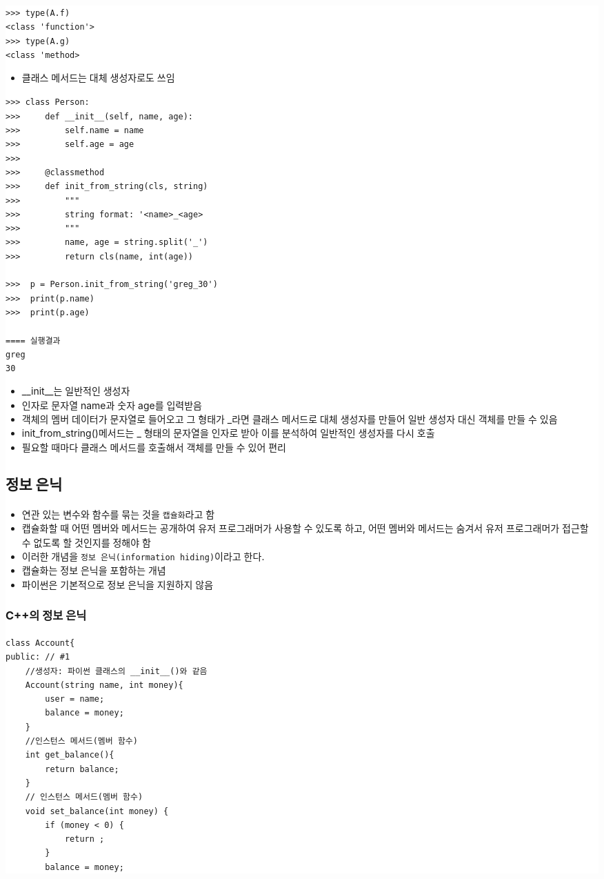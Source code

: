 ```
>>> type(A.f)
<class 'function'>
>>> type(A.g)
<class 'method>
```

* 클래스 메서드는 대체 생성자로도 쓰임

```
>>> class Person:
>>> 	def __init__(self, name, age):
>>> 		self.name = name
>>> 		self.age = age
>>> 
>>> 	@classmethod
>>> 	def init_from_string(cls, string)
>>> 		"""
>>> 		string format: '<name>_<age>
>>> 		"""
>>> 		name, age = string.split('_')
>>> 		return cls(name, int(age))

>>>	 p = Person.init_from_string('greg_30')
>>>	 print(p.name)
>>>	 print(p.age)

==== 실행결과
greg
30
```

* \_\_init__는 일반적인 생성자
* 인자로 문자열 name과 숫자 age를 입력받음
* 객체의 멤버 데이터가 문자열로 들어오고 그 형태가 <name>_<age>라면 클래스 메서드로 대체 생성자를 만들어 일반 생성자 대신 객체를 만들 수 있음
* init_from_string()메서드는 <name>_<age> 형태의 문자열을 인자로 받아 이를 분석하여 일반적인 생성자를 다시 호출
* 필요할 때마다 클래스 메서드를 호출해서 객체를 만들 수 있어 편리

## 정보 은닉

* 연관 있는 변수와 함수를 묶는 것을 `캡슐화`라고 함
* 캡슐화할 때 어떤 멤버와 메서드는 공개하여 유저 프로그래머가 사용할 수 있도록 하고, 어떤 멤버와 메서드는 숨겨서 유저 프로그래머가 접근할 수 없도록 할 것인지를 정해야 함
* 이러한 개념을 `정보 은닉(information hiding)`이라고 한다.
* 캡슐화는 정보 은닉을 포함하는 개념
* 파이썬은 기본적으로 정보 은닉을 지원하지 않음

### C++의 정보 은닉

```
class Account{
public: // #1
	//생성자: 파이썬 클래스의 __init__()와 같음
	Account(string name, int money){
		user = name;
		balance = money;
	}
	//인스턴스 메서드(멤버 함수)
	int get_balance(){
		return balance;
	}
	// 인스턴스 메서드(멤버 함수)
	void set_balance(int money) {
		if (money < 0) {
			return ;
		}
		balance = money;
```